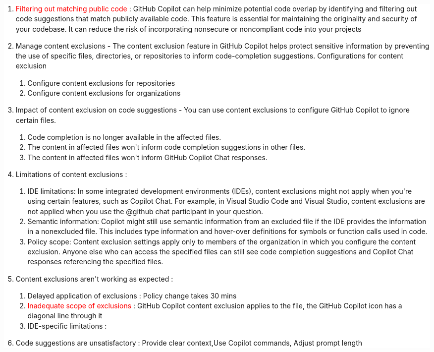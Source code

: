 1. <span style="color: red;"> Filtering out matching public code </span> : GitHub Copilot can help minimize potential code overlap by identifying and filtering out code suggestions that match publicly available code. This feature is essential for maintaining the originality and security of your codebase. It can reduce the risk of incorporating nonsecure or noncompliant code into your projects
1. Manage content exclusions - The content exclusion feature in GitHub Copilot helps protect sensitive information by preventing the use of specific files, directories, or repositories to inform code-completion suggestions. Configurations for content exclusion
   1. Configure content exclusions for repositories
   1. Configure content exclusions for organizations
1. Impact of content exclusion on code suggestions - You can use content exclusions to configure GitHub Copilot to ignore certain files.

   1. Code completion is no longer available in the affected files.
   1. The content in affected files won't inform code completion suggestions in other files.
   1. The content in affected files won't inform GitHub Copilot Chat responses.
1. Limitations of content exclusions :

    1. IDE limitations: In some integrated development environments (IDEs), content exclusions might not apply when you're using certain features, such as Copilot Chat. For example, in Visual Studio Code and Visual Studio, content exclusions are not applied when you use the @github chat participant in your question.
    1. Semantic information: Copilot might still use semantic information from an excluded file if the IDE provides the information in a nonexcluded file. This includes type information and hover-over definitions for symbols or function calls used in code.
    1. Policy scope: Content exclusion settings apply only to members of the organization in which you configure the content exclusion. Anyone else who can access the specified files can still see code completion suggestions and Copilot Chat responses referencing the specified files.

1. Content exclusions aren't working as expected :
   1. Delayed application of exclusions : Policy change takes 30 mins
   1. <span style="color: red;"> Inadequate scope of exclusions </span> : GitHub Copilot content exclusion applies to the file, the GitHub Copilot icon has a diagonal line through it
   1. IDE-specific limitations : 

1. Code suggestions are unsatisfactory : Provide clear context,Use Copilot commands, Adjust prompt length